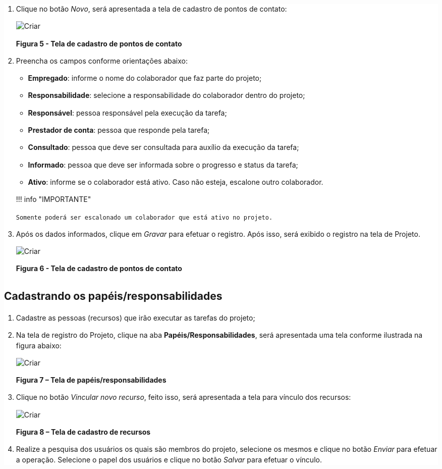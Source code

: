 1.  Clique no botão *Novo*, será apresentada a tela de cadastro de pontos de
    contato:

    ![Criar](images/project-5.png)
    
    **Figura 5 - Tela de cadastro de pontos de contato**

1.  Preencha os campos conforme orientações abaixo:

    -   **Empregado**: informe o nome do colaborador que faz parte do projeto;

    -   **Responsabilidade**: selecione a responsabilidade do colaborador dentro do
    projeto;

    -   **Responsável**: pessoa responsável pela execução da tarefa;

    -   **Prestador de conta**: pessoa que responde pela tarefa;

    -   **Consultado**: pessoa que deve ser consultada para auxílio da execução da
    tarefa;

    -   **Informado**: pessoa que deve ser informada sobre o progresso e status da
    tarefa;

    -   **Ativo**: informe se o colaborador está ativo. Caso não esteja, escalone
    outro colaborador.

    !!! info "IMPORTANTE"

        Somente poderá ser escalonado um colaborador que está ativo no projeto.

1.  Após os dados informados, clique em *Gravar* para efetuar o registro. Após
    isso, será exibido o registro na tela de Projeto.

    ![Criar](images/project-7.png)
    
    **Figura 6 - Tela de cadastro de pontos de contato**

Cadastrando os papéis/responsabilidades
--------------------------------------

1.  Cadastre as pessoas (recursos) que irão executar as tarefas do projeto;

2.  Na tela de registro do Projeto, clique na aba **Papéis/Responsabilidades**,
    será apresentada uma tela conforme ilustrada na figura abaixo:

    ![Criar](images/project-6.png)
    
    **Figura 7 – Tela de papéis/responsabilidades**

1.  Clique no botão *Vincular novo recurso*, feito isso, será apresentada a tela
    para vínculo dos recursos:

    ![Criar](images/project-8.1.png)
    
    **Figura 8 – Tela de cadastro de recursos**

1.  Realize a pesquisa dos usuários os quais são membros do projeto, selecione
    os mesmos e clique no botão *Enviar* para efetuar a operação. Selecione o
    papel dos usuários e clique no botão *Salvar* para efetuar o vínculo.
